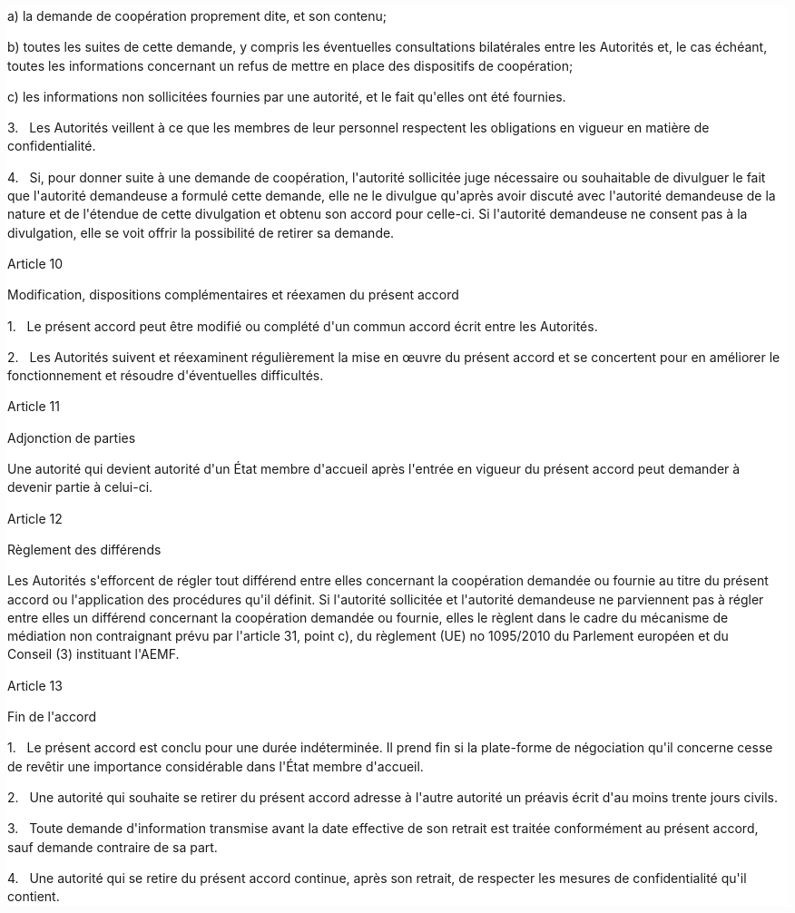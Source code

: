 a) la demande de coopération proprement dite, et son contenu;

b) toutes les suites de cette demande, y compris les éventuelles consultations bilatérales entre les Autorités et, le cas échéant, toutes les informations concernant un refus de mettre en place des dispositifs de coopération;

c) les informations non sollicitées fournies par une autorité, et le fait qu'elles ont été fournies.

3.   Les Autorités veillent à ce que les membres de leur personnel respectent les obligations en vigueur en matière de confidentialité.

4.   Si, pour donner suite à une demande de coopération, l'autorité sollicitée juge nécessaire ou souhaitable de divulguer le fait que l'autorité demandeuse a formulé cette demande, elle ne le divulgue qu'après avoir discuté avec l'autorité demandeuse de la nature et de l'étendue de cette divulgation et obtenu son accord pour celle-ci. Si l'autorité demandeuse ne consent pas à la divulgation, elle se voit offrir la possibilité de retirer sa demande.

Article 10

Modification, dispositions complémentaires et réexamen du présent accord

1.   Le présent accord peut être modifié ou complété d'un commun accord écrit entre les Autorités.

2.   Les Autorités suivent et réexaminent régulièrement la mise en œuvre du présent accord et se concertent pour en améliorer le fonctionnement et résoudre d'éventuelles difficultés.

Article 11

Adjonction de parties

Une autorité qui devient autorité d'un État membre d'accueil après l'entrée en vigueur du présent accord peut demander à devenir partie à celui-ci.

Article 12

Règlement des différends

Les Autorités s'efforcent de régler tout différend entre elles concernant la coopération demandée ou fournie au titre du présent accord ou l'application des procédures qu'il définit. Si l'autorité sollicitée et l'autorité demandeuse ne parviennent pas à régler entre elles un différend concernant la coopération demandée ou fournie, elles le règlent dans le cadre du mécanisme de médiation non contraignant prévu par l'article 31, point c), du règlement (UE) no 1095/2010 du Parlement européen et du Conseil (3) instituant l'AEMF.

Article 13

Fin de l'accord

1.   Le présent accord est conclu pour une durée indéterminée. Il prend fin si la plate-forme de négociation qu'il concerne cesse de revêtir une importance considérable dans l'État membre d'accueil.

2.   Une autorité qui souhaite se retirer du présent accord adresse à l'autre autorité un préavis écrit d'au moins trente jours civils.

3.   Toute demande d'information transmise avant la date effective de son retrait est traitée conformément au présent accord, sauf demande contraire de sa part.

4.   Une autorité qui se retire du présent accord continue, après son retrait, de respecter les mesures de confidentialité qu'il contient.
